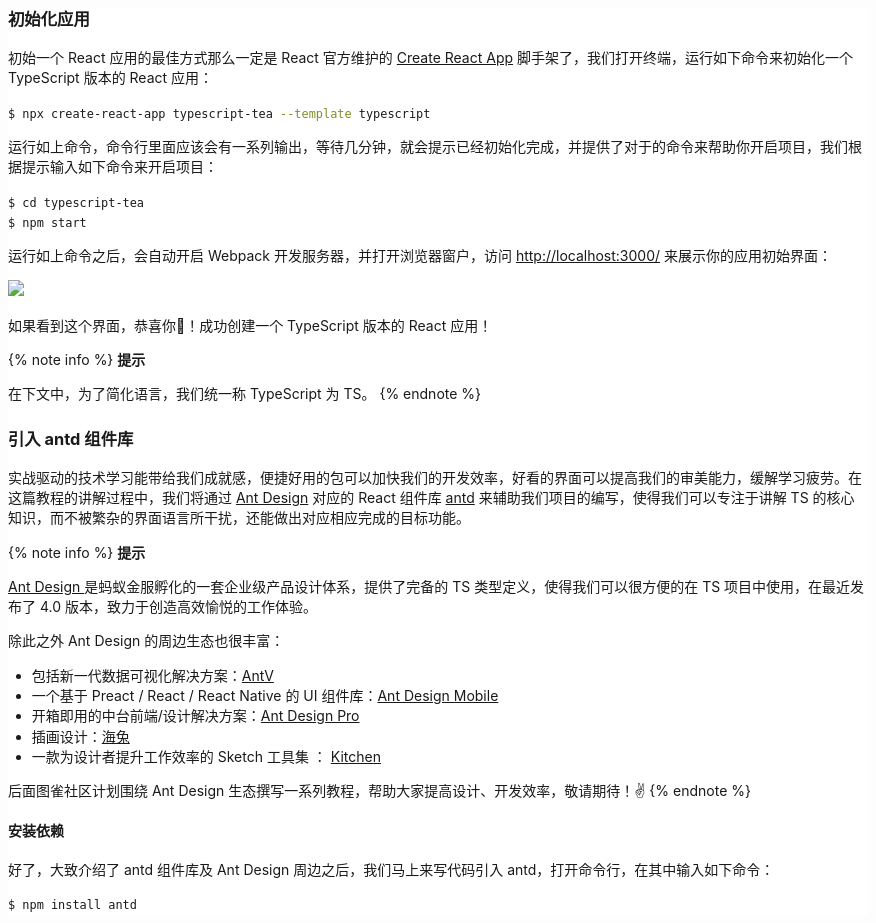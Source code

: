 ### 初始化应用

初始一个 React 应用的最佳方式那么一定是 React 官方维护的 [Create React App](https://github.com/facebook/create-react-app) 脚手架了，我们打开终端，运行如下命令来初始化一个 TypeScript 版本的 React 应用：

```bash
$ npx create-react-app typescript-tea --template typescript
```

运行如上命令，命令行里面应该会有一系列输出，等待几分钟，就会提示已经初始化完成，并提供了对于的命令来帮助你开启项目，我们根据提示输入如下命令来开启项目：

```bash
$ cd typescript-tea
$ npm start
```

运行如上命令之后，会自动开启 Webpack 开发服务器，并打开浏览器窗户，访问 [http://localhost:3000/](http://localhost:3000/) 来展示你的应用初始界面：

![](https://static.tuture.co/c/cea18bc864f7a9b94223dcc718646b02/image.png)

如果看到这个界面，恭喜你🥳！成功创建一个 TypeScript 版本的 React 应用！

{% note info %}
**提示**

在下文中，为了简化语言，我们统一称 TypeScript 为 TS。
{% endnote %}

### 引入 antd 组件库

实战驱动的技术学习能带给我们成就感，便捷好用的包可以加快我们的开发效率，好看的界面可以提高我们的审美能力，缓解学习疲劳。在这篇教程的讲解过程中，我们将通过 [Ant Design](https://ant.design/index-cn) 对应的 React 组件库 [antd](https://github.com/ant-design/ant-design) 来辅助我们项目的编写，使得我们可以专注于讲解 TS 的核心知识，而不被繁杂的界面语言所干扰，还能做出对应相应完成的目标功能。

{% note info %}
**提示**

[Ant Design ](https://ant.design/index-cn)是蚂蚁金服孵化的一套企业级产品设计体系，提供了完备的 TS 类型定义，使得我们可以很方便的在 TS 项目中使用，在最近发布了 4.0 版本，致力于创造高效愉悦的工作体验。

除此之外 Ant Design 的周边生态也很丰富：

- 包括新一代数据可视化解决方案：[AntV](https://antv.vision/zh)
- 一个基于 Preact / React / React Native 的 UI 组件库：[Ant Design Mobile](https://mobile.ant.design/index-cn)
- 开箱即用的中台前端/设计解决方案：[Ant Design Pro](https://pro.ant.design/index-cn)
- 插画设计：[海兔](https://ant.design/docs/spec/illustration-cn)
- 一款为设计者提升工作效率的 Sketch 工具集 ： [Kitchen](https://kitchen.alipay.com/)

后面图雀社区计划围绕 Ant Design 生态撰写一系列教程，帮助大家提高设计、开发效率，敬请期待！✌️
{% endnote %}

#### 安装依赖

好了，大致介绍了 antd 组件库及 Ant Design 周边之后，我们马上来写代码引入 antd，打开命令行，在其中输入如下命令：

```bash
$ npm install antd
```
